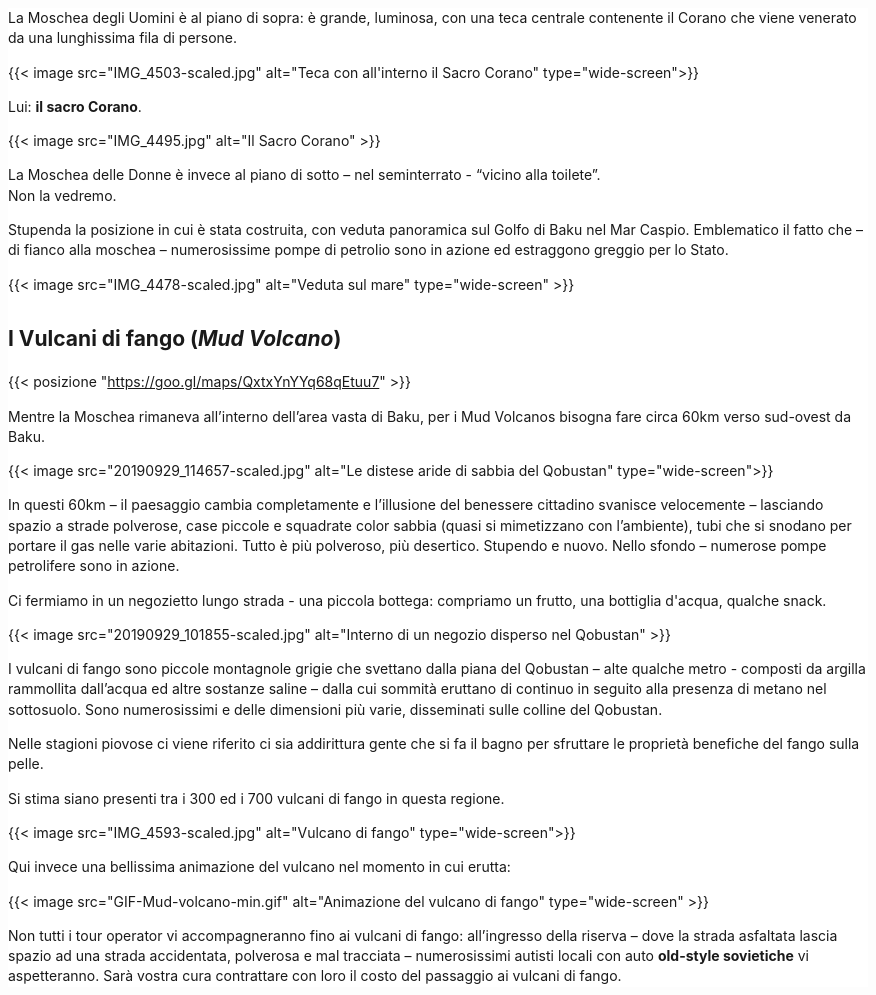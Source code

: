 La Moschea degli Uomini è al piano di sopra: è grande, luminosa, con una teca centrale contenente il Corano che viene venerato da una lunghissima fila di persone.

{{< image src="IMG_4503-scaled.jpg" alt="Teca con all'interno il Sacro Corano"  type="wide-screen">}}

Lui: **il sacro Corano**.

{{< image src="IMG_4495.jpg" alt="Il Sacro Corano" >}}

La Moschea delle Donne è invece al piano di sotto – nel seminterrato - “vicino alla toilete”.  
Non la vedremo.

Stupenda la posizione in cui è stata costruita, con veduta panoramica sul Golfo di Baku nel Mar Caspio. Emblematico il fatto che – di fianco alla moschea – numerosissime pompe di petrolio sono in azione ed estraggono greggio per lo Stato.

{{< image src="IMG_4478-scaled.jpg" alt="Veduta sul mare"  type="wide-screen" >}}

## I Vulcani di fango (_Mud Volcano_)

{{< posizione "https://goo.gl/maps/QxtxYnYYq68qEtuu7" >}}

Mentre la Moschea rimaneva all’interno dell’area vasta di Baku, per i Mud Volcanos bisogna fare circa 60km verso sud-ovest da Baku.

{{< image src="20190929_114657-scaled.jpg" alt="Le distese aride di sabbia del Qobustan"  type="wide-screen">}}

In questi 60km – il paesaggio cambia completamente e l’illusione del benessere cittadino svanisce velocemente – lasciando spazio a strade polverose, case piccole e squadrate color sabbia (quasi si mimetizzano con l’ambiente), tubi che si snodano per portare il gas nelle varie abitazioni. Tutto è più polveroso, più desertico. Stupendo e nuovo. Nello sfondo – numerose pompe petrolifere sono in azione.

Ci fermiamo in un negozietto lungo strada - una piccola bottega: compriamo un frutto, una bottiglia d'acqua, qualche snack.

{{< image src="20190929_101855-scaled.jpg" alt="Interno di un negozio disperso nel Qobustan" >}}

I vulcani di fango sono piccole montagnole grigie che svettano dalla piana del Qobustan – alte qualche metro - composti da argilla rammollita dall’acqua ed altre sostanze saline – dalla cui sommità eruttano di continuo in seguito alla presenza di metano nel sottosuolo. Sono numerosissimi e delle dimensioni più varie, disseminati sulle colline del Qobustan.

Nelle stagioni piovose ci viene riferito ci sia addirittura gente che si fa il bagno per sfruttare le proprietà benefiche del fango sulla pelle.

Si stima siano presenti tra i 300 ed i 700 vulcani di fango in questa regione.

{{< image src="IMG_4593-scaled.jpg" alt="Vulcano di fango"  type="wide-screen">}}

Qui invece una bellissima animazione del vulcano nel momento in cui erutta:

{{< image src="GIF-Mud-volcano-min.gif" alt="Animazione del vulcano di fango" type="wide-screen" >}}

Non tutti i tour operator vi accompagneranno fino ai vulcani di fango: all’ingresso della riserva – dove la strada asfaltata lascia spazio ad una strada accidentata, polverosa e mal tracciata – numerosissimi autisti locali con auto **old-style sovietiche** vi aspetteranno. Sarà vostra cura contrattare con loro il costo del passaggio ai vulcani di fango.
